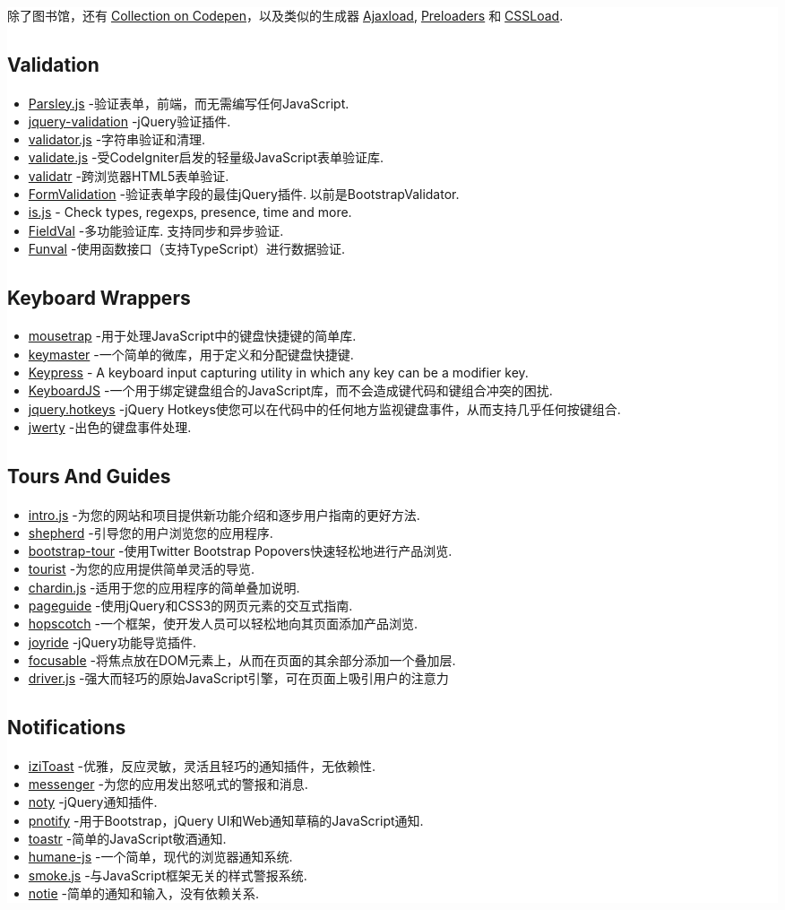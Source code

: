 除了图书馆，还有 [Collection on Codepen](http://codepen.io/collection/HtAne/)，以及类似的生成器 [Ajaxload](http://www.ajaxload.info/), [Preloaders](http://preloaders.net/) 和 [CSSLoad](http://cssload.net/).


## Validation

* [Parsley.js](https://github.com/guillaumepotier/Parsley.js) -验证表单，前端，而无需编写任何JavaScript.
* [jquery-validation](https://github.com/jzaefferer/jquery-validation) -jQuery验证插件.
* [validator.js](https://github.com/chriso/validator.js) -字符串验证和清理.
* [validate.js](https://github.com/rickharrison/validate.js) -受CodeIgniter启发的轻量级JavaScript表单验证库.
* [validatr](https://github.com/jaymorrow/validatr/) -跨浏览器HTML5表单验证.
* [FormValidation](http://formvalidation.io/)  -验证表单字段的最佳jQuery插件. 以前是BootstrapValidator.
* [is.js](https://github.com/arasatasaygin/is.js) - Check types, regexps, presence, time and more.
* [FieldVal](https://github.com/FieldVal/fieldval-js)  -多功能验证库. 支持同步和异步验证.
* [Funval](https://github.com/neuledge/funval) -使用函数接口（支持TypeScript）进行数据验证.


## Keyboard Wrappers

* [mousetrap](https://github.com/ccampbell/mousetrap) -用于处理JavaScript中的键盘快捷键的简单库.
* [keymaster](https://github.com/madrobby/keymaster) -一个简单的微库，用于定义和分配键盘快捷键.
* [Keypress](https://github.com/dmauro/Keypress) - A keyboard input capturing utility in which any key can be a modifier key.
* [KeyboardJS](https://github.com/RobertWHurst/KeyboardJS) -一个用于绑定键盘组合的JavaScript库，而不会造成键代码和键组合冲突的困扰.
* [jquery.hotkeys](https://github.com/jeresig/jquery.hotkeys) -jQuery Hotkeys使您可以在代码中的任何地方监视键盘事件，从而支持几乎任何按键组合.
* [jwerty](https://github.com/keithamus/jwerty) -出色的键盘事件处理.


## Tours And Guides

* [intro.js](https://github.com/usablica/intro.js) -为您的网站和项目提供新功能介绍和逐步用户指南的更好方法.
* [shepherd](https://github.com/HubSpot/shepherd) -引导您的用户浏览您的应用程序.
* [bootstrap-tour](https://github.com/sorich87/bootstrap-tour) -使用Twitter Bootstrap Popovers快速轻松地进行产品浏览.
* [tourist](https://github.com/easelinc/tourist) -为您的应用提供简单灵活的导览.
* [chardin.js](https://github.com/heelhook/chardin.js) -适用于您的应用程序的简单叠加说明.
* [pageguide](https://github.com/tracelytics/pageguide) -使用jQuery和CSS3的网页元素的交互式指南.
* [hopscotch](https://github.com/linkedin/hopscotch) -一个框架，使开发人员可以轻松地向其页面添加产品浏览.
* [joyride](https://github.com/zurb/joyride) -jQuery功能导览插件.
* [focusable](https://github.com/zzarcon/focusable) -将焦点放在DOM元素上，从而在页面的其余部分添加一个叠加层.
* [driver.js](https://github.com/kamranahmedse/driver.js) -强大而轻巧的原始JavaScript引擎，可在页面上吸引用户的注意力

## Notifications

* [iziToast](https://github.com/dolce/iziToast) -优雅，反应灵敏，灵活且轻巧的通知插件，无依赖性.
* [messenger](https://github.com/HubSpot/messenger) -为您的应用发出怒吼式的警报和消息.
* [noty](https://github.com/needim/noty) -jQuery通知插件.
* [pnotify](https://github.com/sciactive/pnotify) -用于Bootstrap，jQuery UI和Web通知草稿的JavaScript通知.
* [toastr](https://github.com/CodeSeven/toastr) -简单的JavaScript敬酒通知.
* [humane-js](https://github.com/wavded/humane-js) -一个简单，现代的浏览器通知系统.
* [smoke.js](https://github.com/hxgf/smoke.js) -与JavaScript框架无关的样式警报系统.
* [notie](https://github.com/jaredreich/notie) -简单的通知和输入，没有依赖关系.
